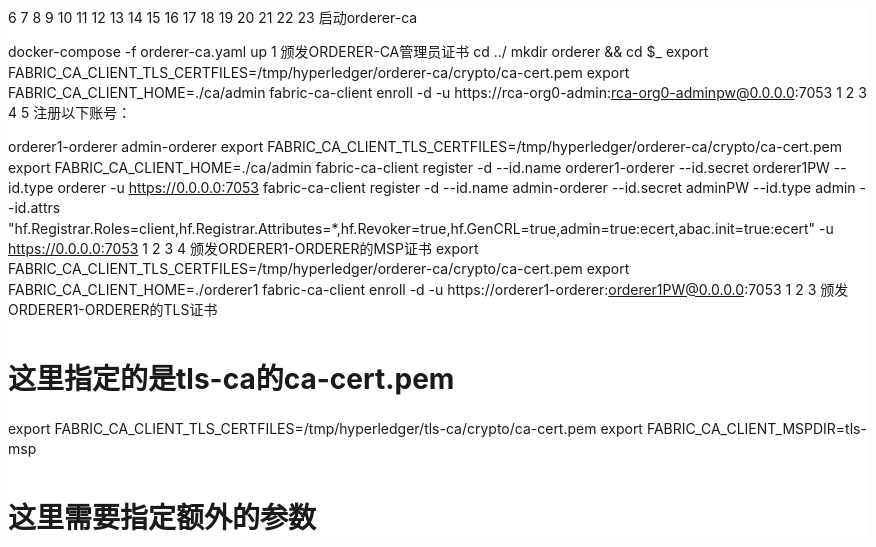 6
7
8
9
10
11
12
13
14
15
16
17
18
19
20
21
22
23
启动orderer-ca

docker-compose -f orderer-ca.yaml up
1
颁发ORDERER-CA管理员证书
cd ../
mkdir orderer && cd $_
export FABRIC_CA_CLIENT_TLS_CERTFILES=/tmp/hyperledger/orderer-ca/crypto/ca-cert.pem
export FABRIC_CA_CLIENT_HOME=./ca/admin
fabric-ca-client enroll -d -u https://rca-org0-admin:rca-org0-adminpw@0.0.0.0:7053
1
2
3
4
5
注册以下账号：

orderer1-orderer
admin-orderer
export FABRIC_CA_CLIENT_TLS_CERTFILES=/tmp/hyperledger/orderer-ca/crypto/ca-cert.pem
export FABRIC_CA_CLIENT_HOME=./ca/admin
fabric-ca-client register -d --id.name orderer1-orderer --id.secret orderer1PW --id.type orderer -u https://0.0.0.0:7053
fabric-ca-client register -d --id.name admin-orderer --id.secret adminPW --id.type admin --id.attrs "hf.Registrar.Roles=client,hf.Registrar.Attributes=*,hf.Revoker=true,hf.GenCRL=true,admin=true:ecert,abac.init=true:ecert" -u https://0.0.0.0:7053
1
2
3
4
颁发ORDERER1-ORDERER的MSP证书
export FABRIC_CA_CLIENT_TLS_CERTFILES=/tmp/hyperledger/orderer-ca/crypto/ca-cert.pem
export FABRIC_CA_CLIENT_HOME=./orderer1
fabric-ca-client enroll -d -u https://orderer1-orderer:orderer1PW@0.0.0.0:7053
1
2
3
颁发ORDERER1-ORDERER的TLS证书
# 这里指定的是tls-ca的ca-cert.pem
export FABRIC_CA_CLIENT_TLS_CERTFILES=/tmp/hyperledger/tls-ca/crypto/ca-cert.pem
export FABRIC_CA_CLIENT_MSPDIR=tls-msp
# 这里需要指定额外的参数